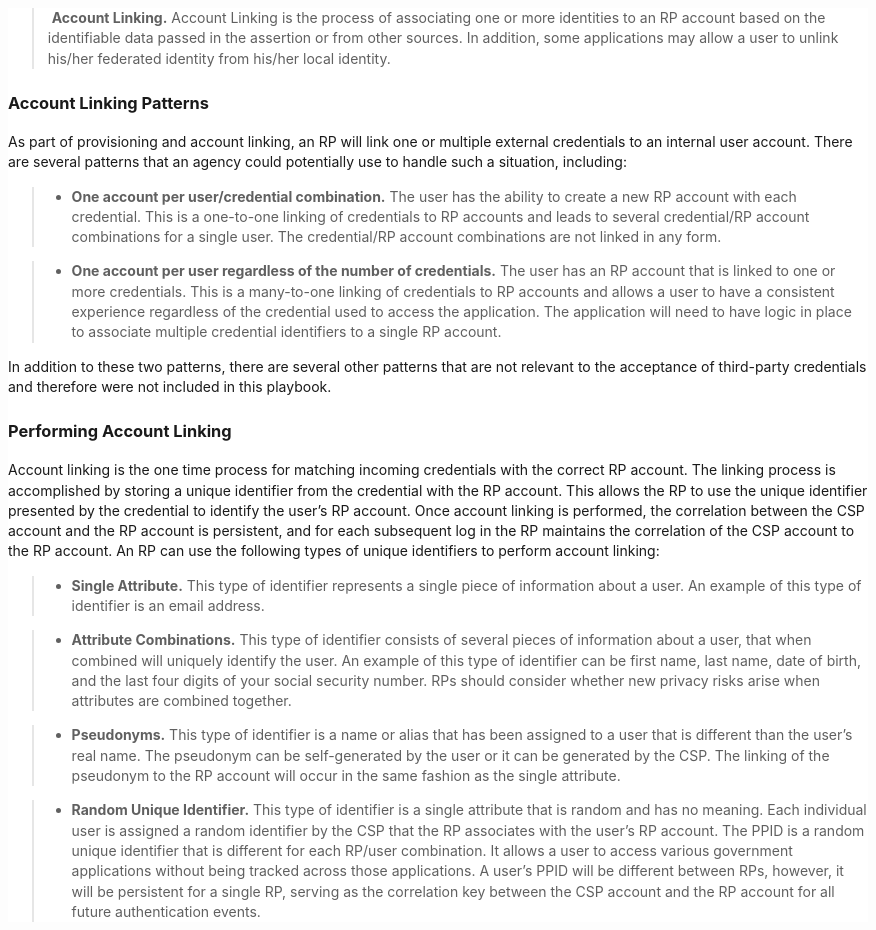 > <i class="fa fa-check-square-o"></i> &nbsp;**Account Linking.** Account Linking is the process of associating one or more identities to an RP account based on the identifiable data passed in the assertion or from other sources. In addition, some applications may allow a user to unlink his/her federated identity from his/her local identity. 

<div id="accordion" markdown="1">

### Account Linking Patterns 
<div markdown="1">

As part of provisioning and account linking, an RP will link one or multiple external credentials to an internal user account. There are several patterns that an agency could potentially use to handle such a situation, including:

> * **One account per user/credential combination.** The user has the ability to create a new RP account with each credential. This is a one-to-one linking of credentials to RP accounts and leads to several credential/RP account combinations for a single user. The credential/RP account combinations are not linked in any form.
 
> * **One account per user regardless of the number of credentials.** The user has an RP account that is linked to one or more credentials. This is a many-to-one linking of credentials to RP accounts and allows a user to have a consistent experience regardless of the credential used to access the application. The application will need to have logic in place to associate multiple credential identifiers to a single RP account. 

In addition to these two patterns, there are several other patterns that are not relevant to the acceptance of third-party credentials and therefore were not included in this playbook.

</div>

### Performing Account Linking
<div markdown="1">

Account linking is the one time process for matching incoming credentials with the correct RP account. The linking process is accomplished by storing a unique identifier from the credential with the RP account. This allows the RP to use the unique identifier presented by the credential to identify the user’s RP account. Once account linking is performed, the correlation between the CSP account and the RP account is persistent, and for each subsequent log in the RP maintains the correlation of the CSP account to the RP account. An RP can use the following types of unique identifiers to perform account linking: 

> * **Single Attribute.** This type of identifier represents a single piece of information about a user. An example of this type of identifier is an email address.
 
> * **Attribute Combinations.** This type of identifier consists of several pieces of information about a user, that when combined will uniquely identify the user. An example of this type of identifier can be first name, last name, date of birth, and the last four digits of your social security number. RPs should consider whether new privacy risks arise when attributes are combined together. 

> * **Pseudonyms.** This type of identifier is a name or alias that has been assigned to a user that is different than the user’s real name. The pseudonym can be self-generated by the user or it can be generated by the CSP. The linking of the pseudonym to the RP account will occur in the same fashion as the single attribute. 

> * **Random Unique Identifier.** This type of identifier is a single attribute that is random and has no meaning. Each individual user is assigned a random identifier by the CSP that the RP associates with the user’s RP account. The PPID is a random unique identifier that is different for each RP/user combination. It allows a user to access various government applications without being tracked across those applications. A user’s PPID will be different between RPs, however, it will be persistent for a single RP, serving as the correlation key between the CSP account and the RP account for all future authentication events.
